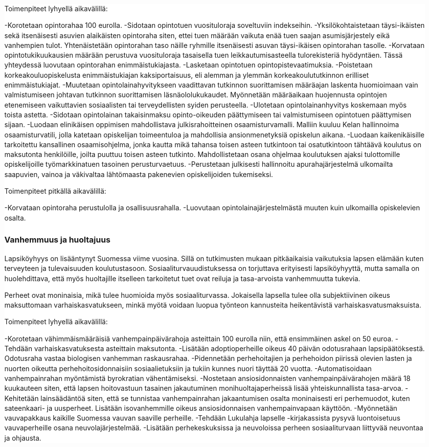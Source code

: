 Toimenpiteet lyhyellä aikavälillä:

-Korotetaan opintorahaa 100 eurolla.
-Sidotaan opintotuen vuosituloraja soveltuviin indekseihin.
-Yksilökohtaistetaan täysi-ikäisten sekä itsenäisesti asuvien alaikäisten opintoraha siten, ettei tuen määrään vaikuta enää tuen saajan asumisjärjestely eikä vanhempien tulot. Yhtenäistetään opintorahan taso näille ryhmille itsenäisesti asuvan täysi-ikäisen opintorahan tasolle.
-Korvataan opintotukikuukausien määrään perustuva vuosituloraja tasaisella tuen leikkautumisasteella tulorekisteriä hyödyntäen. Tässä yhteydessä luovutaan opintorahan enimmäistukiajasta.
-Lasketaan opintotuen opintopistevaatimuksia.
-Poistetaan korkeakouluopiskelusta enimmäistukiajan kaksiportaisuus, eli alemman ja ylemmän korkeakoulututkinnon erilliset enimmäistukiajat.
-Muutetaan opintolainahyvitykseen vaadittavan tutkinnon suorittamisen määräajan laskenta huomioimaan vain valmistumiseen johtavan tutkinnon suorittamisen läsnäololukukaudet. Myönnetään määräaikaan huojennusta opintojen etenemiseen vaikuttavien sosiaalisten tai terveydellisten syiden perusteella.
-Ulotetaan opintolainanhyvitys koskemaan myös toista astetta.
-Sidotaan opintolainan takaisinmaksu opinto-oikeuden päättymiseen tai valmistumiseen opintotuen päättymisen sijaan.
-Luodaan elinikäisen oppimisen mahdollistava julkisrahoitteinen osaamisturvamalli. Malliin kuuluu Kelan hallinnoima osaamisturvatili, jolla katetaan opiskelijan toimeentuloa ja mahdollisia ansionmenetyksiä opiskelun aikana.
-Luodaan kaikenikäisille tarkoitettu kansallinen osaamisohjelma, jonka kautta mikä tahansa toisen asteen tutkintoon tai osatutkintoon tähtäävä koulutus on maksutonta henkilöille, joilta puuttuu toisen asteen tutkinto. Mahdollistetaan osana ohjelmaa koulutuksen ajaksi tulottomille opiskelijoille työmarkkinatuen tasoinen perusturvaetuus.
-Perustetaan julkisesti hallinnoitu apurahajärjestelmä ulkomailta saapuvien, vainoa ja väkivaltaa lähtömaasta pakenevien opiskelijoiden tukemiseksi.

Toimenpiteet pitkällä aikavälillä:

-Korvataan opintoraha perustulolla ja osallisuusrahalla.
-Luovutaan opintolainajärjestelmästä muuten kuin ulkomailla opiskelevien osalta.

### Vanhemmuus ja huoltajuus

Lapsiköyhyys on lisääntynyt Suomessa viime vuosina. Sillä on tutkimusten mukaan pitkäaikaisia vaikutuksia lapsen elämään kuten terveyteen ja tulevaisuuden koulutustasoon. Sosiaaliturvauudistuksessa on torjuttava erityisesti lapsiköyhyyttä, mutta samalla on huolehdittava, että myös huoltajille itselleen tarkoitetut tuet ovat reiluja ja tasa-arvoista vanhemmuutta tukevia.

Perheet ovat moninaisia, mikä tulee huomioida myös sosiaaliturvassa. Jokaisella lapsella tulee olla subjektiivinen oikeus maksuttomaan varhaiskasvatukseen, minkä myötä voidaan luopua työnteon kannusteita heikentävistä varhaiskasvatusmaksuista.

Toimenpiteet lyhyellä aikavälillä:

-Korotetaan vähimmäismääräisiä vanhempainpäivärahoja asteittain 100 eurolla niin, että ensimmäinen askel on 50 euroa.
-Tehdään varhaiskasvatuksesta asteittain maksutonta.
-Lisätään adoptioperheille oikeus 40 päivän odotusrahaan lapsipäätöksestä. Odotusraha vastaa biologisen vanhemman raskausrahaa.
-Pidennetään perhehoitajien ja perhehoidon piirissä olevien lasten ja nuorten oikeutta perhehoitosidonnaisiin sosiaalietuksiin ja tukiin kunnes nuori täyttää 20 vuotta.
-Automatisoidaan vanhempainrahan myöntämistä byrokratian vähentämiseksi.
-Nostetaan ansiosidonnaisten vanhempainpäivärahojen määrä 18 kuukauteen siten, että lapsen hoitovastuun tasainen jakautuminen monihuoltajaperheissä lisää yhteiskunnallista tasa-arvoa.
-Kehitetään lainsäädäntöä siten, että se tunnistaa vanhempainrahan jakaantumisen osalta moninaisesti eri perhemuodot, kuten sateenkaari- ja uusperheet. Lisätään isovanhemmille oikeus ansiosidonnaisen vanhempainvapaan käyttöön.
-Myönnetään vauvapakkaus kaikille Suomessa vauvan saaville perheille.
-Tehdään Lukulahja lapselle -kirjakassista pysyvä luontoisetuus vauvaperheille osana neuvolajärjestelmää.
-Lisätään perhekeskuksissa ja neuvoloissa perheen sosiaaliturvaan liittyvää neuvontaa ja ohjausta.
